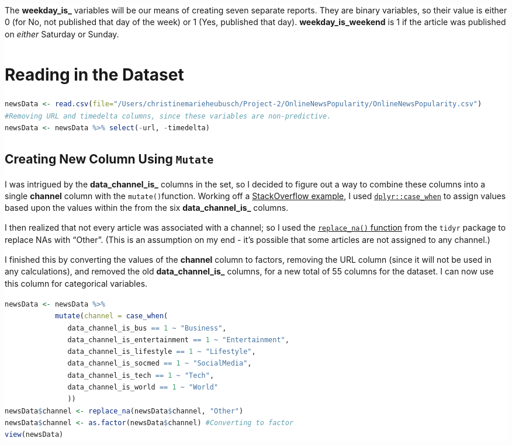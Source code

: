The **weekday\_is\_** variables will be our means of creating seven
separate reports. They are binary variables, so their value is either 0
(for No, not published that day of the week) or 1 (Yes, published that
day). **weekday\_is\_weekend** is 1 if the article was published on
*either* Saturday or Sunday.

# Reading in the Dataset

``` r
newsData <- read.csv(file="/Users/christinemarieheubusch/Project-2/OnlineNewsPopularity/OnlineNewsPopularity.csv")
#Removing URL and timedelta columns, since these variables are non-predictive.
newsData <- newsData %>% select(-url, -timedelta)
```

## Creating New Column Using `Mutate`

I was intrigued by the **data\_channel\_is\_** columns in the set, so I
decided to figure out a way to combine these columns into a single
**channel** column with the `mutate()`function. Working off a
[StackOverflow
example](https://stackoverflow.com/questions/55126134/nested-ifelse-statement-with-multiple-columns),
I used
[`dplyr::case_when`](https://www.rdocumentation.org/packages/dplyr/versions/0.7.8/topics/case_when)
to assign values based upon the values within the from the six
**data\_channel\_is\_** columns.

I then realized that not every article was associated with a channel; so
I used the [`replace_na()`
function](https://tidyr.tidyverse.org/reference/replace_na.html) from
the `tidyr` package to replace NAs with “Other”. (This is an assumption
on my end - it’s possible that some articles are not assigned to any
channel.)

I finished this by converting the values of the **channel** column to
factors, removing the URL column (since it will not be used in any
calculations), and removed the old **data\_channel\_is\_** columns, for
a new total of 55 columns for the dataset. I can now use this column for
categorical variables.

``` r
newsData <- newsData %>% 
            mutate(channel = case_when(
               data_channel_is_bus == 1 ~ "Business",
               data_channel_is_entertainment == 1 ~ "Entertainment",
               data_channel_is_lifestyle == 1 ~ "Lifestyle",
               data_channel_is_socmed == 1 ~ "SocialMedia",
               data_channel_is_tech == 1 ~ "Tech",
               data_channel_is_world == 1 ~ "World"
               ))
newsData$channel <- replace_na(newsData$channel, "Other")
newsData$channel <- as.factor(newsData$channel) #Converting to factor
view(newsData)
```
